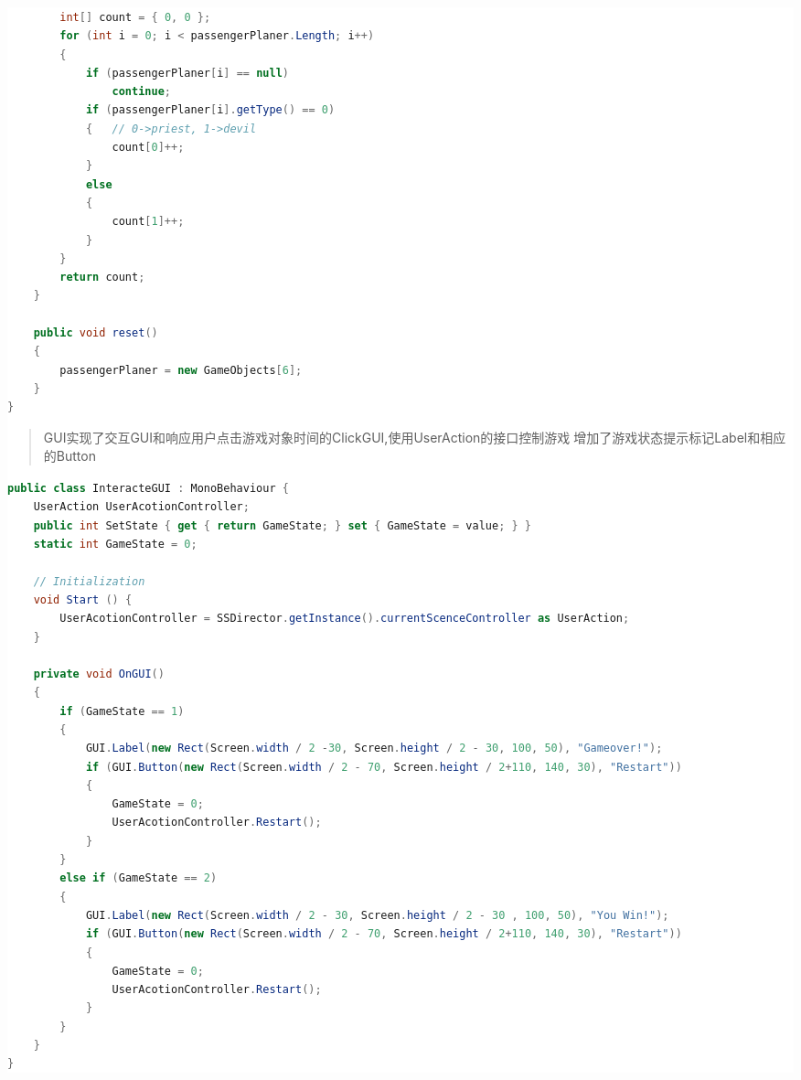 ```C#
		int[] count = { 0, 0 };
		for (int i = 0; i < passengerPlaner.Length; i++)
		{
			if (passengerPlaner[i] == null)
				continue;
			if (passengerPlaner[i].getType() == 0)
			{   // 0->priest, 1->devil
				count[0]++;
			}
			else
			{
				count[1]++;
			}
		}
		return count;
	}

	public void reset()
	{
		passengerPlaner = new GameObjects[6];
	}
}
```

> GUI实现了交互GUI和响应用户点击游戏对象时间的ClickGUI,使用UserAction的接口控制游戏
增加了游戏状态提示标记Label和相应的Button

```C#
public class InteracteGUI : MonoBehaviour {
	UserAction UserAcotionController;
	public int SetState { get { return GameState; } set { GameState = value; } }
	static int GameState = 0;

	// Initialization
	void Start () {
		UserAcotionController = SSDirector.getInstance().currentScenceController as UserAction;
	}

	private void OnGUI()
	{
		if (GameState == 1)
		{
			GUI.Label(new Rect(Screen.width / 2 -30, Screen.height / 2 - 30, 100, 50), "Gameover!");
			if (GUI.Button(new Rect(Screen.width / 2 - 70, Screen.height / 2+110, 140, 30), "Restart"))
			{
				GameState = 0;
				UserAcotionController.Restart();
			}
		}
		else if (GameState == 2)
		{
			GUI.Label(new Rect(Screen.width / 2 - 30, Screen.height / 2 - 30 , 100, 50), "You Win!");
			if (GUI.Button(new Rect(Screen.width / 2 - 70, Screen.height / 2+110, 140, 30), "Restart"))
			{
				GameState = 0;
				UserAcotionController.Restart();
			}
		}
	}
}
```